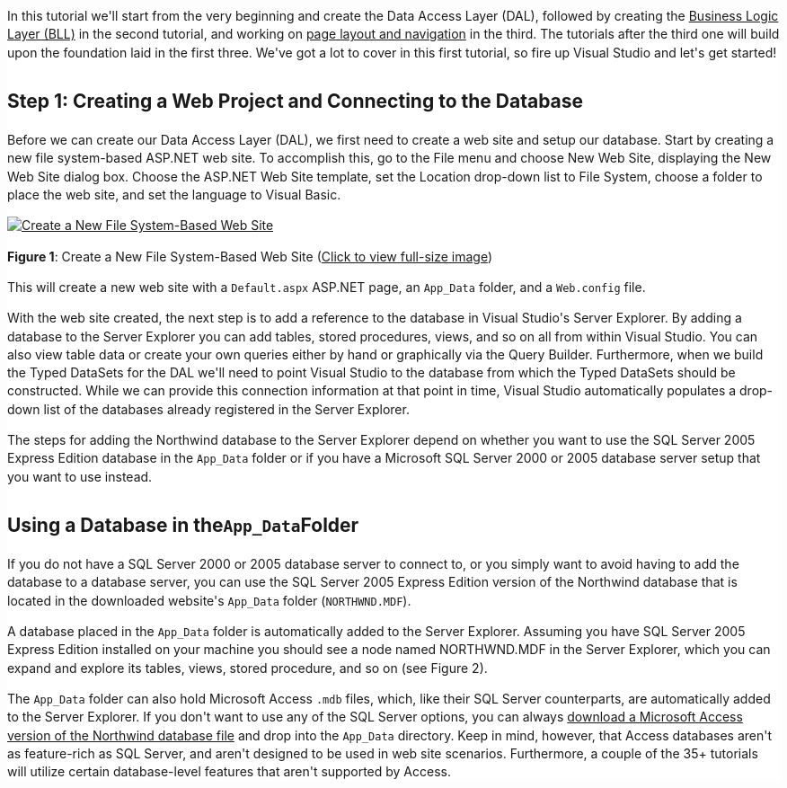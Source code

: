 In this tutorial we'll start from the very beginning and create the Data Access Layer (DAL), followed by creating the [Business Logic Layer (BLL)](creating-a-business-logic-layer-vb.md) in the second tutorial, and working on [page layout and navigation](master-pages-and-site-navigation-vb.md) in the third. The tutorials after the third one will build upon the foundation laid in the first three. We've got a lot to cover in this first tutorial, so fire up Visual Studio and let's get started!

## Step 1: Creating a Web Project and Connecting to the Database

Before we can create our Data Access Layer (DAL), we first need to create a web site and setup our database. Start by creating a new file system-based ASP.NET web site. To accomplish this, go to the File menu and choose New Web Site, displaying the New Web Site dialog box. Choose the ASP.NET Web Site template, set the Location drop-down list to File System, choose a folder to place the web site, and set the language to Visual Basic.

[![Create a New File System-Based Web Site](creating-a-data-access-layer-vb/_static/image2.png)](creating-a-data-access-layer-vb/_static/image1.png)

**Figure 1**: Create a New File System-Based Web Site ([Click to view full-size image](creating-a-data-access-layer-vb/_static/image3.png))

This will create a new web site with a `Default.aspx` ASP.NET page, an `App_Data` folder, and a `Web.config` file.

With the web site created, the next step is to add a reference to the database in Visual Studio's Server Explorer. By adding a database to the Server Explorer you can add tables, stored procedures, views, and so on all from within Visual Studio. You can also view table data or create your own queries either by hand or graphically via the Query Builder. Furthermore, when we build the Typed DataSets for the DAL we'll need to point Visual Studio to the database from which the Typed DataSets should be constructed. While we can provide this connection information at that point in time, Visual Studio automatically populates a drop-down list of the databases already registered in the Server Explorer.

The steps for adding the Northwind database to the Server Explorer depend on whether you want to use the SQL Server 2005 Express Edition database in the `App_Data` folder or if you have a Microsoft SQL Server 2000 or 2005 database server setup that you want to use instead.

## Using a Database in the`App_Data`Folder

If you do not have a SQL Server 2000 or 2005 database server to connect to, or you simply want to avoid having to add the database to a database server, you can use the SQL Server 2005 Express Edition version of the Northwind database that is located in the downloaded website's `App_Data` folder (`NORTHWND.MDF`).

A database placed in the `App_Data` folder is automatically added to the Server Explorer. Assuming you have SQL Server 2005 Express Edition installed on your machine you should see a node named NORTHWND.MDF in the Server Explorer, which you can expand and explore its tables, views, stored procedure, and so on (see Figure 2).

The `App_Data` folder can also hold Microsoft Access `.mdb` files, which, like their SQL Server counterparts, are automatically added to the Server Explorer. If you don't want to use any of the SQL Server options, you can always [download a Microsoft Access version of the Northwind database file](https://www.microsoft.com/downloads/details.aspx?FamilyID=C6661372-8DBE-422B-8676-C632D66C529C&amp;displaylang=EN) and drop into the `App_Data` directory. Keep in mind, however, that Access databases aren't as feature-rich as SQL Server, and aren't designed to be used in web site scenarios. Furthermore, a couple of the 35+ tutorials will utilize certain database-level features that aren't supported by Access.
